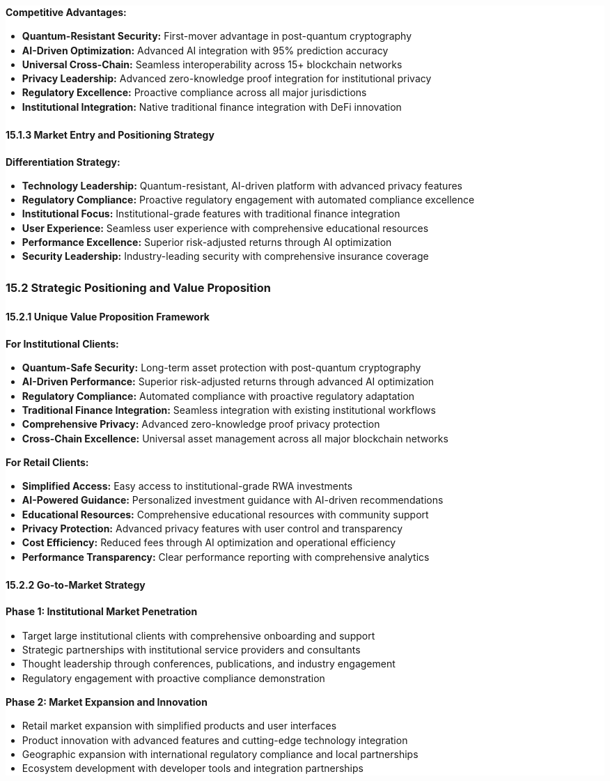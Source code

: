 **Competitive Advantages:**

- **Quantum-Resistant Security:** First-mover advantage in post-quantum cryptography
- **AI-Driven Optimization:** Advanced AI integration with 95% prediction accuracy
- **Universal Cross-Chain:** Seamless interoperability across 15+ blockchain networks
- **Privacy Leadership:** Advanced zero-knowledge proof integration for institutional privacy
- **Regulatory Excellence:** Proactive compliance across all major jurisdictions
- **Institutional Integration:** Native traditional finance integration with DeFi innovation

#### 15.1.3 Market Entry and Positioning Strategy

**Differentiation Strategy:**

- **Technology Leadership:** Quantum-resistant, AI-driven platform with advanced privacy features
- **Regulatory Compliance:** Proactive regulatory engagement with automated compliance excellence
- **Institutional Focus:** Institutional-grade features with traditional finance integration
- **User Experience:** Seamless user experience with comprehensive educational resources
- **Performance Excellence:** Superior risk-adjusted returns through AI optimization
- **Security Leadership:** Industry-leading security with comprehensive insurance coverage

### 15.2 Strategic Positioning and Value Proposition

#### 15.2.1 Unique Value Proposition Framework

**For Institutional Clients:**

- **Quantum-Safe Security:** Long-term asset protection with post-quantum cryptography
- **AI-Driven Performance:** Superior risk-adjusted returns through advanced AI optimization
- **Regulatory Compliance:** Automated compliance with proactive regulatory adaptation
- **Traditional Finance Integration:** Seamless integration with existing institutional workflows
- **Comprehensive Privacy:** Advanced zero-knowledge proof privacy protection
- **Cross-Chain Excellence:** Universal asset management across all major blockchain networks

**For Retail Clients:**

- **Simplified Access:** Easy access to institutional-grade RWA investments
- **AI-Powered Guidance:** Personalized investment guidance with AI-driven recommendations
- **Educational Resources:** Comprehensive educational resources with community support
- **Privacy Protection:** Advanced privacy features with user control and transparency
- **Cost Efficiency:** Reduced fees through AI optimization and operational efficiency
- **Performance Transparency:** Clear performance reporting with comprehensive analytics

#### 15.2.2 Go-to-Market Strategy

**Phase 1: Institutional Market Penetration**

- Target large institutional clients with comprehensive onboarding and support
- Strategic partnerships with institutional service providers and consultants
- Thought leadership through conferences, publications, and industry engagement
- Regulatory engagement with proactive compliance demonstration

**Phase 2: Market Expansion and Innovation**

- Retail market expansion with simplified products and user interfaces
- Product innovation with advanced features and cutting-edge technology integration
- Geographic expansion with international regulatory compliance and local partnerships
- Ecosystem development with developer tools and integration partnerships
